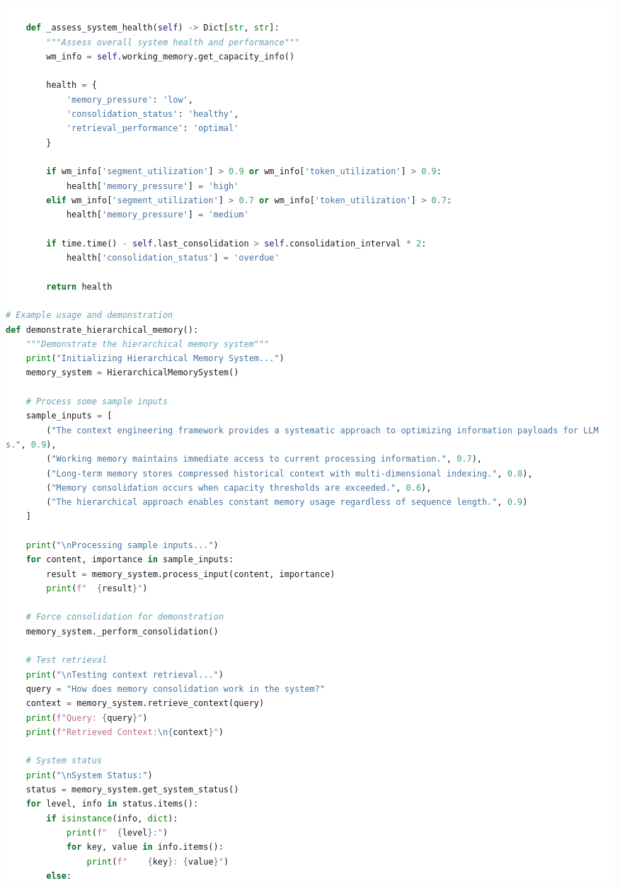 ```python
    
    def _assess_system_health(self) -> Dict[str, str]:
        """Assess overall system health and performance"""
        wm_info = self.working_memory.get_capacity_info()
        
        health = {
            'memory_pressure': 'low',
            'consolidation_status': 'healthy',
            'retrieval_performance': 'optimal'
        }
        
        if wm_info['segment_utilization'] > 0.9 or wm_info['token_utilization'] > 0.9:
            health['memory_pressure'] = 'high'
        elif wm_info['segment_utilization'] > 0.7 or wm_info['token_utilization'] > 0.7:
            health['memory_pressure'] = 'medium'
        
        if time.time() - self.last_consolidation > self.consolidation_interval * 2:
            health['consolidation_status'] = 'overdue'
        
        return health

# Example usage and demonstration
def demonstrate_hierarchical_memory():
    """Demonstrate the hierarchical memory system"""
    print("Initializing Hierarchical Memory System...")
    memory_system = HierarchicalMemorySystem()
    
    # Process some sample inputs
    sample_inputs = [
        ("The context engineering framework provides a systematic approach to optimizing information payloads for LLMs.", 0.9),
        ("Working memory maintains immediate access to current processing information.", 0.7),
        ("Long-term memory stores compressed historical context with multi-dimensional indexing.", 0.8),
        ("Memory consolidation occurs when capacity thresholds are exceeded.", 0.6),
        ("The hierarchical approach enables constant memory usage regardless of sequence length.", 0.9)
    ]
    
    print("\nProcessing sample inputs...")
    for content, importance in sample_inputs:
        result = memory_system.process_input(content, importance)
        print(f"  {result}")
    
    # Force consolidation for demonstration
    memory_system._perform_consolidation()
    
    # Test retrieval
    print("\nTesting context retrieval...")
    query = "How does memory consolidation work in the system?"
    context = memory_system.retrieve_context(query)
    print(f"Query: {query}")
    print(f"Retrieved Context:\n{context}")
    
    # System status
    print("\nSystem Status:")
    status = memory_system.get_system_status()
    for level, info in status.items():
        if isinstance(info, dict):
            print(f"  {level}:")
            for key, value in info.items():
                print(f"    {key}: {value}")
        else:
```